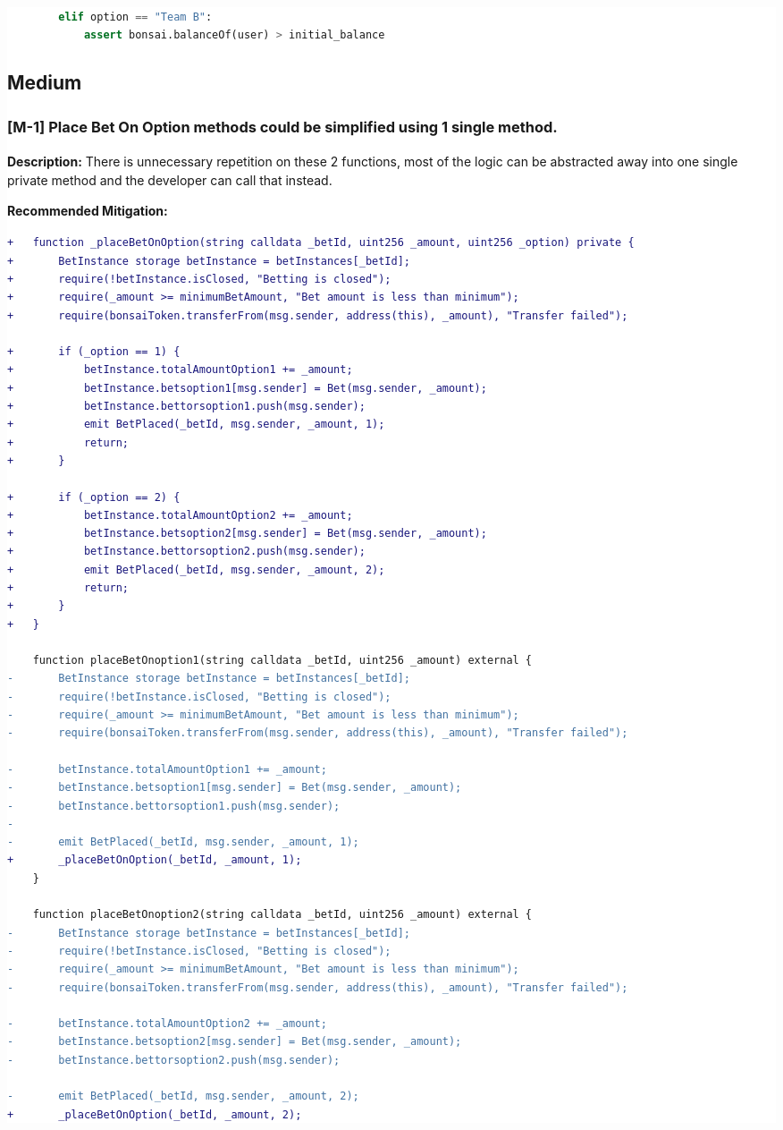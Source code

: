 ```python
        elif option == "Team B": 
            assert bonsai.balanceOf(user) > initial_balance
```

## Medium 

### [M-1] Place Bet On Option methods could be simplified using 1 single method.

**Description:** There is unnecessary repetition on these 2 functions, most of the logic can be abstracted away into one single private method and the developer can call that instead.

**Recommended Mitigation:** 

```diff
+   function _placeBetOnOption(string calldata _betId, uint256 _amount, uint256 _option) private {
+       BetInstance storage betInstance = betInstances[_betId];
+       require(!betInstance.isClosed, "Betting is closed");
+       require(_amount >= minimumBetAmount, "Bet amount is less than minimum");
+       require(bonsaiToken.transferFrom(msg.sender, address(this), _amount), "Transfer failed");

+       if (_option == 1) {
+           betInstance.totalAmountOption1 += _amount;
+           betInstance.betsoption1[msg.sender] = Bet(msg.sender, _amount);
+           betInstance.bettorsoption1.push(msg.sender);
+           emit BetPlaced(_betId, msg.sender, _amount, 1);
+           return;
+       }

+       if (_option == 2) {
+           betInstance.totalAmountOption2 += _amount;
+           betInstance.betsoption2[msg.sender] = Bet(msg.sender, _amount);
+           betInstance.bettorsoption2.push(msg.sender);
+           emit BetPlaced(_betId, msg.sender, _amount, 2);
+           return;
+       }
+   }

    function placeBetOnoption1(string calldata _betId, uint256 _amount) external {
-       BetInstance storage betInstance = betInstances[_betId];
-       require(!betInstance.isClosed, "Betting is closed");
-       require(_amount >= minimumBetAmount, "Bet amount is less than minimum");
-       require(bonsaiToken.transferFrom(msg.sender, address(this), _amount), "Transfer failed");

-       betInstance.totalAmountOption1 += _amount;
-       betInstance.betsoption1[msg.sender] = Bet(msg.sender, _amount);
-       betInstance.bettorsoption1.push(msg.sender);
-       
-       emit BetPlaced(_betId, msg.sender, _amount, 1);
+       _placeBetOnOption(_betId, _amount, 1);
    }

    function placeBetOnoption2(string calldata _betId, uint256 _amount) external {
-       BetInstance storage betInstance = betInstances[_betId];
-       require(!betInstance.isClosed, "Betting is closed");
-       require(_amount >= minimumBetAmount, "Bet amount is less than minimum");
-       require(bonsaiToken.transferFrom(msg.sender, address(this), _amount), "Transfer failed");

-       betInstance.totalAmountOption2 += _amount;
-       betInstance.betsoption2[msg.sender] = Bet(msg.sender, _amount);
-       betInstance.bettorsoption2.push(msg.sender);

-       emit BetPlaced(_betId, msg.sender, _amount, 2);
+       _placeBetOnOption(_betId, _amount, 2);
```